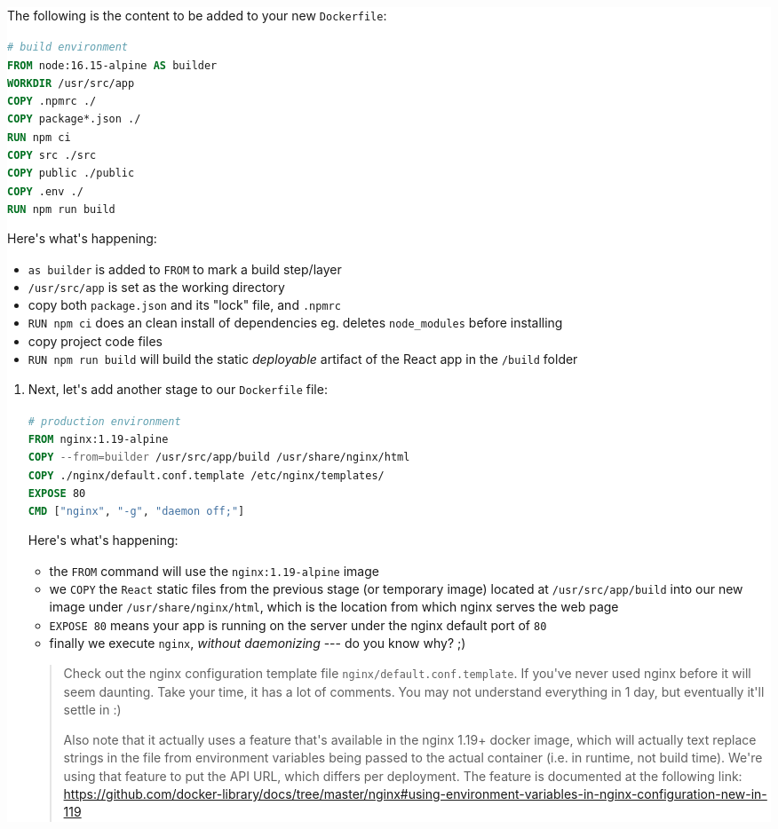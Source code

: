    The following is the content to be added to your new `Dockerfile`:

   ```Dockerfile
   # build environment
   FROM node:16.15-alpine AS builder
   WORKDIR /usr/src/app
   COPY .npmrc ./
   COPY package*.json ./
   RUN npm ci
   COPY src ./src
   COPY public ./public
   COPY .env ./
   RUN npm run build
   ```

   Here's what's happening:

   - `as builder` is added to `FROM` to mark a build step/layer
   - `/usr/src/app` is set as the working directory
   - copy both `package.json` and its "lock" file, and `.npmrc`
   - `RUN npm ci` does an clean install of dependencies eg. deletes `node_modules` before installing
   - copy project code files
   - `RUN npm run build` will build the static _deployable_ artifact of the React app in the `/build` folder

1. Next, let's add another stage to our `Dockerfile` file:

   ```Dockerfile
   # production environment
   FROM nginx:1.19-alpine
   COPY --from=builder /usr/src/app/build /usr/share/nginx/html
   COPY ./nginx/default.conf.template /etc/nginx/templates/
   EXPOSE 80
   CMD ["nginx", "-g", "daemon off;"]
   ```

   Here's what's happening:

   - the `FROM` command will use the `nginx:1.19-alpine` image
   - we `COPY` the `React` static files from the previous stage (or temporary image) located at `/usr/src/app/build` into our new image under `/usr/share/nginx/html`, which is the location from which nginx serves the web page
   - `EXPOSE 80` means your app is running on the server under the nginx default port of `80`
   - finally we execute `nginx`, _without daemonizing_ --- do you know why? ;)

   > Check out the nginx configuration template file `nginx/default.conf.template`. If you've never used nginx
   > before it will seem daunting. Take your time, it has a lot of comments. You may not understand everything
   > in 1 day, but eventually it'll settle in :)
   >
   > Also note that it actually uses a feature that's available in the nginx 1.19+ docker image, which will
   > actually text replace strings in the file from environment variables being passed to the actual container
   > (i.e. in runtime, not build time). We're using that feature to put the API URL, which differs per
   > deployment. The feature is documented at the following link: https://github.com/docker-library/docs/tree/master/nginx#using-environment-variables-in-nginx-configuration-new-in-119
